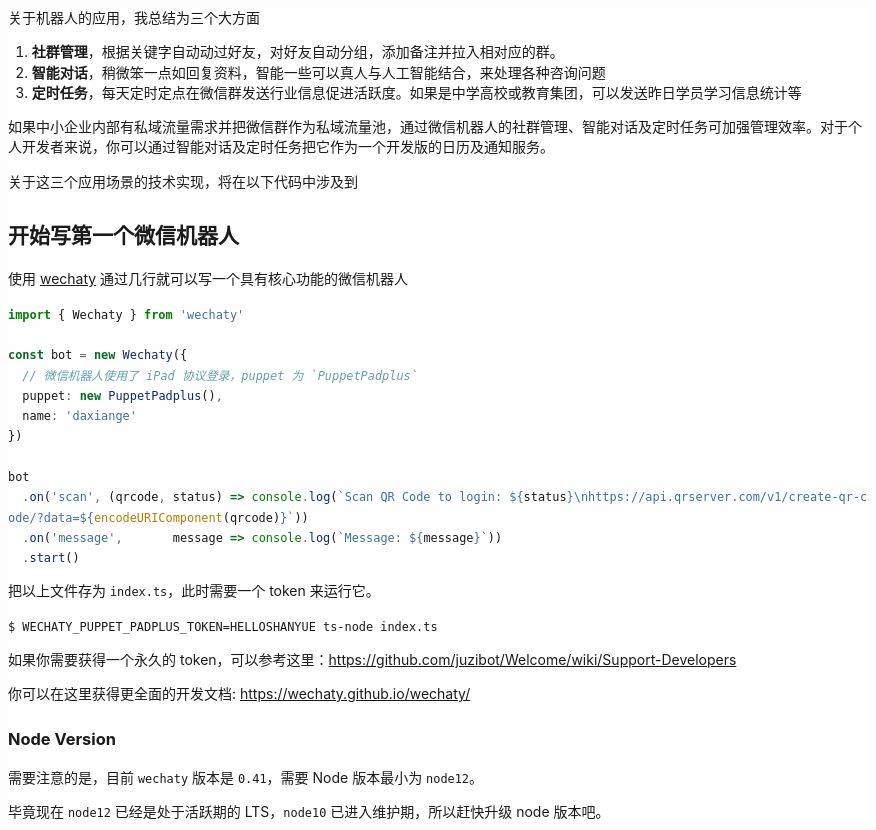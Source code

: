 关于机器人的应用，我总结为三个大方面

1. **社群管理**，根据关键字自动动过好友，对好友自动分组，添加备注并拉入相对应的群。
1. **智能对话**，稍微笨一点如回复资料，智能一些可以真人与人工智能结合，来处理各种咨询问题
1. **定时任务**，每天定时定点在微信群发送行业信息促进活跃度。如果是中学高校或教育集团，可以发送昨日学员学习信息统计等

如果中小企业内部有私域流量需求并把微信群作为私域流量池，通过微信机器人的社群管理、智能对话及定时任务可加强管理效率。对于个人开发者来说，你可以通过智能对话及定时任务把它作为一个开发版的日历及通知服务。

关于这三个应用场景的技术实现，将在以下代码中涉及到

## 开始写第一个微信机器人

使用 [wechaty](https://github.com/wechaty/wechaty) 通过几行就可以写一个具有核心功能的微信机器人

``` ts
import { Wechaty } from 'wechaty'

const bot = new Wechaty({
  // 微信机器人使用了 iPad 协议登录，puppet 为 `PuppetPadplus`
  puppet: new PuppetPadplus(),
  name: 'daxiange'
})

bot
  .on('scan', (qrcode, status) => console.log(`Scan QR Code to login: ${status}\nhttps://api.qrserver.com/v1/create-qr-code/?data=${encodeURIComponent(qrcode)}`))
  .on('message',       message => console.log(`Message: ${message}`))
  .start()
```

把以上文件存为 `index.ts`，此时需要一个 token 来运行它。

``` bash
$ WECHATY_PUPPET_PADPLUS_TOKEN=HELLOSHANYUE ts-node index.ts
```

如果你需要获得一个永久的 token，可以参考这里：<https://github.com/juzibot/Welcome/wiki/Support-Developers>

你可以在这里获得更全面的开发文档: <https://wechaty.github.io/wechaty/>

### Node Version

需要注意的是，目前 `wechaty` 版本是 `0.41`，需要 Node 版本最小为 `node12`。

毕竟现在 `node12` 已经是处于活跃期的 LTS，`node10` 已进入维护期，所以赶快升级 node 版本吧。

